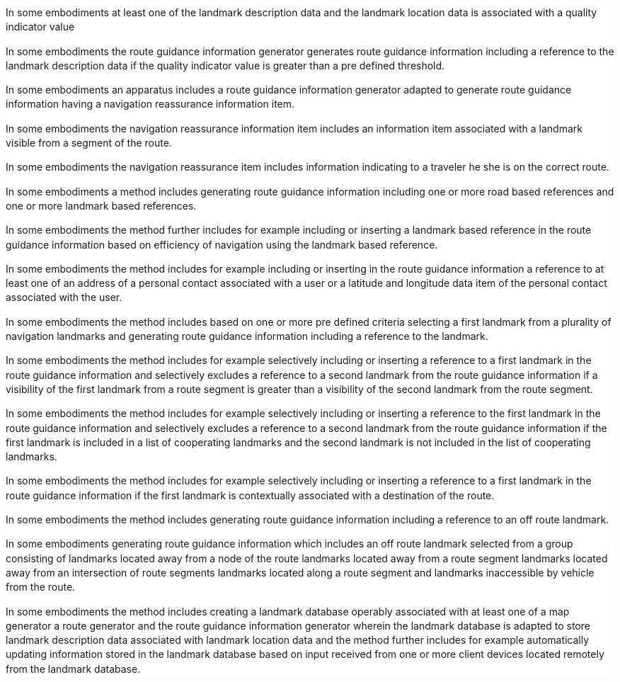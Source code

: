 In some embodiments at least one of the landmark description data and the landmark location data is associated with a quality indicator value

In some embodiments the route guidance information generator generates route guidance information including a reference to the landmark description data if the quality indicator value is greater than a pre defined threshold.

In some embodiments an apparatus includes a route guidance information generator adapted to generate route guidance information having a navigation reassurance information item.

In some embodiments the navigation reassurance information item includes an information item associated with a landmark visible from a segment of the route.

In some embodiments the navigation reassurance item includes information indicating to a traveler he she is on the correct route.

In some embodiments a method includes generating route guidance information including one or more road based references and one or more landmark based references.

In some embodiments the method further includes for example including or inserting a landmark based reference in the route guidance information based on efficiency of navigation using the landmark based reference.

In some embodiments the method includes for example including or inserting in the route guidance information a reference to at least one of an address of a personal contact associated with a user or a latitude and longitude data item of the personal contact associated with the user.

In some embodiments the method includes based on one or more pre defined criteria selecting a first landmark from a plurality of navigation landmarks and generating route guidance information including a reference to the landmark.

In some embodiments the method includes for example selectively including or inserting a reference to a first landmark in the route guidance information and selectively excludes a reference to a second landmark from the route guidance information if a visibility of the first landmark from a route segment is greater than a visibility of the second landmark from the route segment.

In some embodiments the method includes for example selectively including or inserting a reference to the first landmark in the route guidance information and selectively excludes a reference to a second landmark from the route guidance information if the first landmark is included in a list of cooperating landmarks and the second landmark is not included in the list of cooperating landmarks.

In some embodiments the method includes for example selectively including or inserting a reference to a first landmark in the route guidance information if the first landmark is contextually associated with a destination of the route.

In some embodiments the method includes generating route guidance information including a reference to an off route landmark.

In some embodiments generating route guidance information which includes an off route landmark selected from a group consisting of landmarks located away from a node of the route landmarks located away from a route segment landmarks located away from an intersection of route segments landmarks located along a route segment and landmarks inaccessible by vehicle from the route.

In some embodiments the method includes creating a landmark database operably associated with at least one of a map generator a route generator and the route guidance information generator wherein the landmark database is adapted to store landmark description data associated with landmark location data and the method further includes for example automatically updating information stored in the landmark database based on input received from one or more client devices located remotely from the landmark database.
